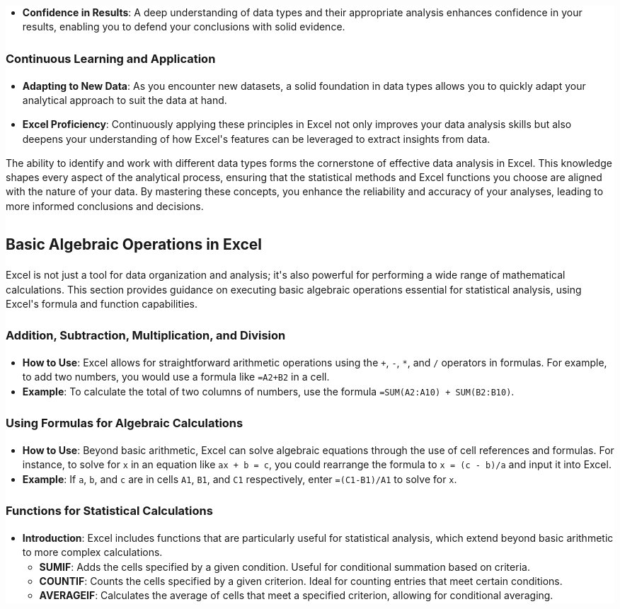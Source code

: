 - **Confidence in Results**: A deep understanding of data types and their
  appropriate analysis enhances confidence in your results, enabling you to
  defend your conclusions with solid evidence.

### Continuous Learning and Application

- **Adapting to New Data**: As you encounter new datasets, a solid foundation in
  data types allows you to quickly adapt your analytical approach to suit the
  data at hand.
  
- **Excel Proficiency**: Continuously applying these principles in Excel not
  only improves your data analysis skills but also deepens your understanding of
  how Excel's features can be leveraged to extract insights from data.

The ability to identify and work with different data types forms the cornerstone
of effective data analysis in Excel. This knowledge shapes every aspect of the
analytical process, ensuring that the statistical methods and Excel functions
you choose are aligned with the nature of your data. By mastering these
concepts, you enhance the reliability and accuracy of your analyses, leading to
more informed conclusions and decisions.

## Basic Algebraic Operations in Excel

Excel is not just a tool for data organization and analysis; it's also powerful
for performing a wide range of mathematical calculations. This section provides
guidance on executing basic algebraic operations essential for statistical
analysis, using Excel's formula and function capabilities.

### Addition, Subtraction, Multiplication, and Division

- **How to Use**: Excel allows for straightforward arithmetic operations using
  the `+`, `-`, `*`, and `/` operators in formulas. For example, to add two
  numbers, you would use a formula like `=A2+B2` in a cell.
- **Example**: To calculate the total of two columns of numbers, use the formula
  `=SUM(A2:A10) + SUM(B2:B10)`.

### Using Formulas for Algebraic Calculations

- **How to Use**: Beyond basic arithmetic, Excel can solve algebraic equations
  through the use of cell references and formulas. For instance, to solve for
  `x` in an equation like `ax + b = c`, you could rearrange the formula to `x =
  (c - b)/a` and input it into Excel.
- **Example**: If `a`, `b`, and `c` are in cells `A1`, `B1`, and `C1`
  respectively, enter `=(C1-B1)/A1` to solve for `x`.

### Functions for Statistical Calculations

- **Introduction**: Excel includes functions that are particularly useful for
  statistical analysis, which extend beyond basic arithmetic to more complex
  calculations.
  - **SUMIF**: Adds the cells specified by a given condition. Useful for
    conditional summation based on criteria.
  - **COUNTIF**: Counts the cells specified by a given criterion. Ideal for
    counting entries that meet certain conditions.
  - **AVERAGEIF**: Calculates the average of cells that meet a specified
    criterion, allowing for conditional averaging.
